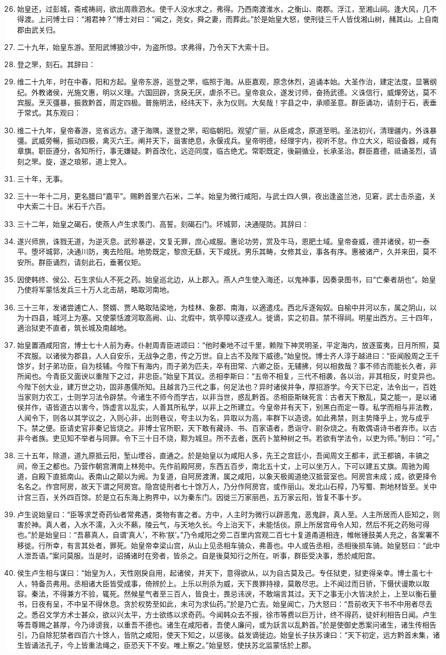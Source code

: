 26. <span id="秦始皇本纪-26"></span>
始皇还，过彭城，斋戒祷祠，欲出周鼎泗水。使千人没水求之，弗得。乃西南渡淮水，之衡山、南郡。浮江，至湘山祠。逢大风，几不得渡。上问博士曰：“湘君神？”博士对曰：“闻之，尧女，舜之妻，而葬此。”於是始皇大怒，使刑徒三千人皆伐湘山树，赭其山。上自南郡由武关归。

27. <span id="秦始皇本纪-27"></span>
二十九年，始皇东游。至阳武博狼沙中，为盗所惊。求弗得，乃令天下大索十日。

28. <span id="秦始皇本纪-28"></span>
登之罘，刻石。其辞曰：

29. <span id="秦始皇本纪-29"></span>
维二十九年，时在中春，阳和方起。皇帝东游，巡登之罘，临照于海。从臣嘉观，原念休烈，追诵本始。大圣作治，建定法度，显箸纲纪。外教诸侯，光施文惠，明以义理。六国回辟，贪戾无厌，虐杀不已。皇帝哀众，遂发讨师，奋扬武德。义诛信行，威燀旁达，莫不宾服。烹灭彊暴，振救黔首，周定四极。普施明法，经纬天下，永为仪则。大矣哉！宇县之中，承顺圣意。群臣诵功，请刻于石，表垂于常式。其东观曰：

30. <span id="秦始皇本纪-30"></span>
维二十九年，皇帝春游，览省远方。逮于海隅，遂登之罘，昭临朝阳。观望广丽，从臣咸念，原道至明。圣法初兴，清理疆内，外诛暴彊。武威旁暢，振动四极，禽灭六王。阐并天下，甾害绝息，永偃戎兵。皇帝明德，经理宇内，视听不怠。作立大义，昭设备器，咸有章旗。职臣遵分，各知所行，事无嫌疑。黔首改化，远迩同度，临古绝尤。常职既定，後嗣循业，长承圣治。群臣嘉德，祗诵圣烈，请刻之罘。旋，遂之琅邪，道上党入。

31. <span id="秦始皇本纪-31"></span>
三十年，无事。

32. <span id="秦始皇本纪-32"></span>
三十一年十二月，更名腊曰“嘉平”。赐黔首里六石米，二羊。始皇为微行咸阳，与武士四人俱，夜出逢盗兰池，见窘，武士击杀盗，关中大索二十日。米石千六百。

33. <span id="秦始皇本纪-33"></span>
三十二年，始皇之碣石，使燕人卢生求羡门、高誓。刻碣石门。坏城郭，决通隄防。其辞曰：

34. <span id="秦始皇本纪-34"></span>
遂兴师旅，诛戮无道，为逆灭息。武殄暴逆，文复无罪，庶心咸服。惠论功劳，赏及牛马，恩肥土域。皇帝奋威，德并诸侯，初一泰平。堕坏城郭，决通川防，夷去险阻。地势既定，黎庶无繇，天下咸抚。男乐其畴，女修其业，事各有序。惠被诸产，久并来田，莫不安所。群臣诵烈，请刻此石，垂著仪矩。

35. <span id="秦始皇本纪-35"></span>
因使韩终、侯公、石生求仙人不死之药。始皇巡北边，从上郡入。燕人卢生使入海还，以鬼神事，因奏录图书，曰“亡秦者胡也”。始皇乃使将军蒙恬发兵三十万人北击胡，略取河南地。

36. <span id="秦始皇本纪-36"></span>
三十三年，发诸尝逋亡人、赘婿、贾人略取陆梁地，为桂林、象郡、南海，以適遣戍。西北斥逐匈奴。自榆中并河以东，属之阴山，以为十四县，城河上为塞。又使蒙恬渡河取高阙、山、北假中，筑亭障以逐戎人。徙谪，实之初县。禁不得祠。明星出西方。三十四年，適治狱吏不直者，筑长城及南越地。

37. <span id="秦始皇本纪-37"></span>
始皇置酒咸阳宫，博士七十人前为寿。仆射周青臣进颂曰：“他时秦地不过千里，赖陛下神灵明圣，平定海内，放逐蛮夷，日月所照，莫不宾服。以诸侯为郡县，人人自安乐，无战争之患，传之万世。自上古不及陛下威德。”始皇悦。博士齐人淳于越进曰：“臣闻殷周之王千馀岁，封子弟功臣，自为枝辅。今陛下有海内，而子弟为匹夫，卒有田常、六卿之臣，无辅拂，何以相救哉？事不师古而能长久者，非所闻也。今青臣又面谀以重陛下之过，非忠臣。”始皇下其议。丞相李斯曰：“五帝不相复，三代不相袭，各以治，非其相反，时变异也。今陛下创大业，建万世之功，固非愚儒所知。且越言乃三代之事，何足法也？异时诸侯并争，厚招游学。今天下已定，法令出一，百姓当家则力农工，士则学习法令辟禁。今诸生不师今而学古，以非当世，惑乱黔首。丞相臣斯昧死言：古者天下散乱，莫之能一，是以诸侯并作，语皆道古以害今，饰虚言以乱实，人善其所私学，以非上之所建立。今皇帝并有天下，别黑白而定一尊。私学而相与非法教，人闻令下，则各以其学议之，入则心非，出则巷议，夸主以为名，异取以为高，率群下以造谤。如此弗禁，则主势降乎上，党与成乎下。禁之便。臣请史官非秦记皆烧之。非博士官所职，天下敢有藏诗、书、百家语者，悉诣守、尉杂烧之。有敢偶语诗书者弃市。以古非今者族。吏见知不举者与同罪。令下三十日不烧，黥为城旦。所不去者，医药卜筮种树之书。若欲有学法令，以吏为师。”制曰：“可。”

38. <span id="秦始皇本纪-38"></span>
三十五年，除道，道九原抵云阳，堑山堙谷，直通之。於是始皇以为咸阳人多，先王之宫廷小，吾闻周文王都丰，武王都镐，丰镐之间，帝王之都也。乃营作朝宫渭南上林苑中。先作前殿阿房，东西五百步，南北五十丈，上可以坐万人，下可以建五丈旗。周驰为阁道，自殿下直抵南山。表南山之颠以为阙。为复道，自阿房渡渭，属之咸阳，以象天极阁道绝汉抵营室也。阿房宫未成；成，欲更择令名名之。作宫阿房，故天下谓之阿房宫。隐宫徒刑者七十馀万人，乃分作阿房宫，或作丽山。发北山石椁，乃写蜀、荆地材皆至。关中计宫三百，关外四百馀。於是立石东海上朐界中，以为秦东门。因徙三万家丽邑，五万家云阳，皆复不事十岁。

39. <span id="秦始皇本纪-39"></span>
卢生说始皇曰：“臣等求芝奇药仙者常弗遇，类物有害之者。方中，人主时为微行以辟恶鬼，恶鬼辟，真人至。人主所居而人臣知之，则害於神。真人者，入水不濡，入火不爇，陵云气，与天地久长。今上治天下，未能恬倓。原上所居宫毋令人知，然后不死之药殆可得也。”於是始皇曰：“吾慕真人，自谓‘真人’，不称‘朕’。”乃令咸阳之旁二百里内宫观二百七十复道甬道相连，帷帐锺鼓美人充之，各案署不移徙。行所幸，有言其处者，罪死。始皇帝幸梁山宫，从山上见丞相车骑众，弗善也。中人或告丞相，丞相後损车骑。始皇怒曰：“此中人泄吾语。”案问莫服。当是时，诏捕诸时在旁者，皆杀之。自是後莫知行之所在。听事，群臣受决事，悉於咸阳宫。

40. <span id="秦始皇本纪-40"></span>
侯生卢生相与谋曰：“始皇为人，天性刚戾自用，起诸侯，并天下，意得欲从，以为自古莫及己。专任狱吏，狱吏得亲幸。博士虽七十人，特备员弗用。丞相诸大臣皆受成事，倚辨於上。上乐以刑杀为威，天下畏罪持禄，莫敢尽忠。上不闻过而日骄，下慑伏谩欺以取容。秦法，不得兼方不验，辄死。然候星气者至三百人，皆良士，畏忌讳谀，不敢端言其过。天下之事无小大皆决於上，上至以衡石量书，日夜有呈，不中呈不得休息。贪於权势至如此，未可为求仙药。”於是乃亡去。始皇闻亡，乃大怒曰：“吾前收天下书不中用者尽去之。悉召文学方术士甚众，欲以兴太平，方士欲练以求奇药。今闻韩众去不报，徐市等费以巨万计，终不得药，徒奸利相告日闻。卢生等吾尊赐之甚厚，今乃诽谤我，以重吾不德也。诸生在咸阳者，吾使人廉问，或为訞言以乱黔首。”於是使御史悉案问诸生，诸生传相告引，乃自除犯禁者四百六十馀人，皆阬之咸阳，使天下知之，以惩後。益发谪徙边。始皇长子扶苏谏曰：“天下初定，远方黔首未集，诸生皆诵法孔子，今上皆重法绳之，臣恐天下不安。唯上察之。”始皇怒，使扶苏北监蒙恬於上郡。

